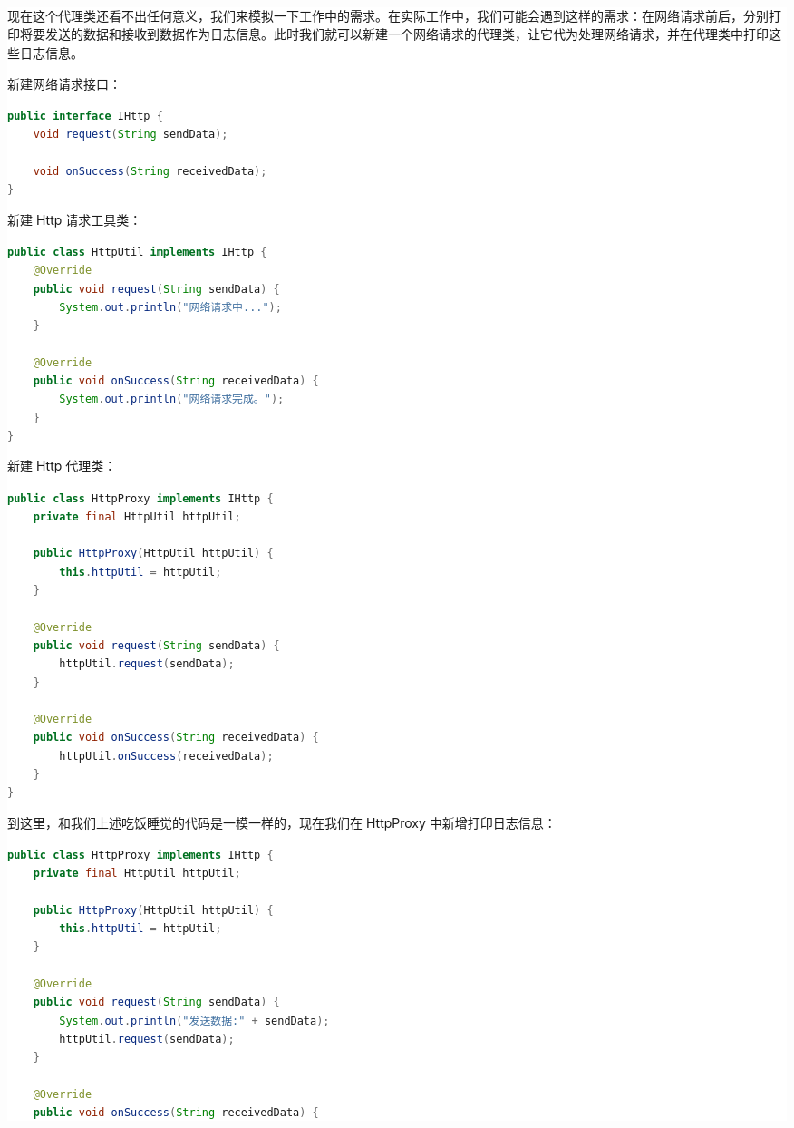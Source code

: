 现在这个代理类还看不出任何意义，我们来模拟一下工作中的需求。在实际工作中，我们可能会遇到这样的需求：在网络请求前后，分别打印将要发送的数据和接收到数据作为日志信息。此时我们就可以新建一个网络请求的代理类，让它代为处理网络请求，并在代理类中打印这些日志信息。

新建网络请求接口：

```java
public interface IHttp {
    void request(String sendData);

    void onSuccess(String receivedData);
}
```

新建 Http 请求工具类：

```java
public class HttpUtil implements IHttp {
    @Override
    public void request(String sendData) {
        System.out.println("网络请求中...");
    }

    @Override
    public void onSuccess(String receivedData) {
        System.out.println("网络请求完成。");
    }
}
```

新建 Http 代理类：

```java
public class HttpProxy implements IHttp {
    private final HttpUtil httpUtil;

    public HttpProxy(HttpUtil httpUtil) {
        this.httpUtil = httpUtil;
    }

    @Override
    public void request(String sendData) {
        httpUtil.request(sendData);
    }

    @Override
    public void onSuccess(String receivedData) {
        httpUtil.onSuccess(receivedData);
    }
}
```

到这里，和我们上述吃饭睡觉的代码是一模一样的，现在我们在 HttpProxy 中新增打印日志信息：

```java
public class HttpProxy implements IHttp {
    private final HttpUtil httpUtil;

    public HttpProxy(HttpUtil httpUtil) {
        this.httpUtil = httpUtil;
    }

    @Override
    public void request(String sendData) {
        System.out.println("发送数据:" + sendData);
        httpUtil.request(sendData);
    }

    @Override
    public void onSuccess(String receivedData) {
```